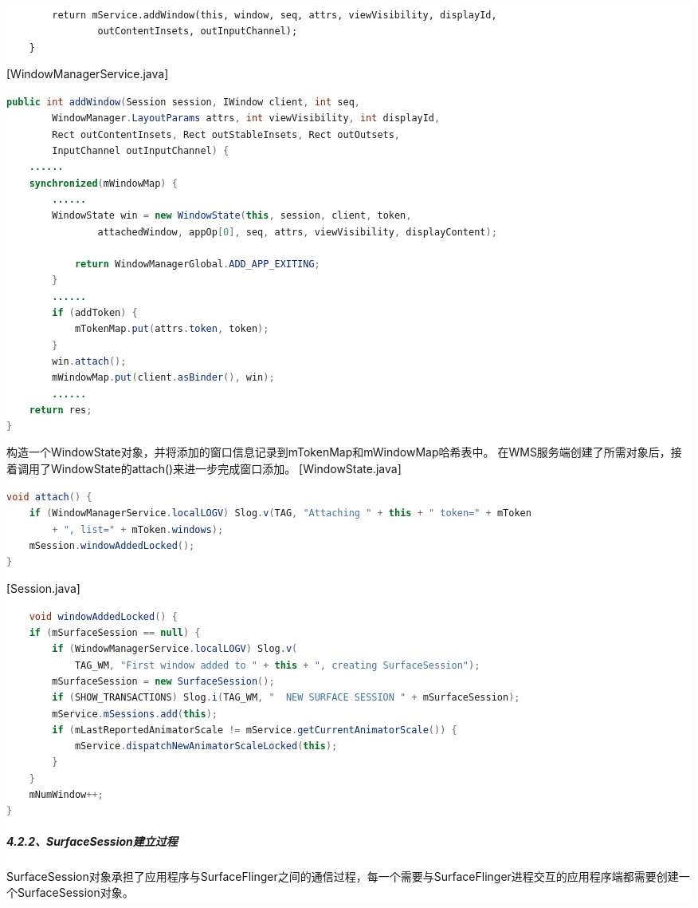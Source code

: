 ```
        return mService.addWindow(this, window, seq, attrs, viewVisibility, displayId,
                outContentInsets, outInputChannel);
    }

```
[WindowManagerService.java]

``` java
public int addWindow(Session session, IWindow client, int seq,
        WindowManager.LayoutParams attrs, int viewVisibility, int displayId,
        Rect outContentInsets, Rect outStableInsets, Rect outOutsets,
        InputChannel outInputChannel) {
    ......
    synchronized(mWindowMap) {
        ......
        WindowState win = new WindowState(this, session, client, token,
                attachedWindow, appOp[0], seq, attrs, viewVisibility, displayContent);

            return WindowManagerGlobal.ADD_APP_EXITING;
        }
        ......
        if (addToken) {
            mTokenMap.put(attrs.token, token);
        }
        win.attach();
        mWindowMap.put(client.asBinder(), win);
        ......
    return res;
}
```
构造一个WindowState对象，并将添加的窗口信息记录到mTokenMap和mWindowMap哈希表中。
在WMS服务端创建了所需对象后，接着调用了WindowState的attach()来进一步完成窗口添加。
[WindowState.java]
``` java
void attach() {
    if (WindowManagerService.localLOGV) Slog.v(TAG, "Attaching " + this + " token=" + mToken
        + ", list=" + mToken.windows);
    mSession.windowAddedLocked();
}
```

[Session.java]

``` java
    void windowAddedLocked() {
    if (mSurfaceSession == null) {
        if (WindowManagerService.localLOGV) Slog.v(
            TAG_WM, "First window added to " + this + ", creating SurfaceSession");
        mSurfaceSession = new SurfaceSession();
        if (SHOW_TRANSACTIONS) Slog.i(TAG_WM, "  NEW SURFACE SESSION " + mSurfaceSession);
        mService.mSessions.add(this);
        if (mLastReportedAnimatorScale != mService.getCurrentAnimatorScale()) {
            mService.dispatchNewAnimatorScaleLocked(this);
        }
    }
    mNumWindow++;
}
```
##### 4.2.2、SurfaceSession建立过程
SurfaceSession对象承担了应用程序与SurfaceFlinger之间的通信过程，每一个需要与SurfaceFlinger进程交互的应用程序端都需要创建一个SurfaceSession对象。
